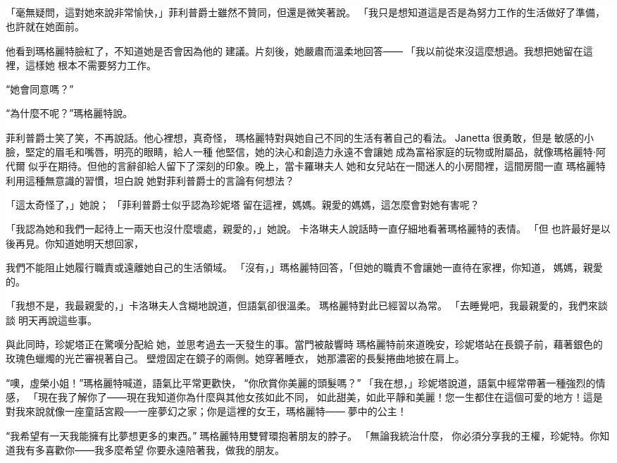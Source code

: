   「毫無疑問，這對她來說非常愉快，」菲利普爵士雖然不贊同，但還是微笑著說。
  「我只是想知道這是否是為努力工作的生活做好了準備，
  也許就在她面前。

  他看到瑪格麗特臉紅了，不知道她是否會因為他的
  建議。片刻後，她嚴肅而溫柔地回答——
  「我以前從來沒這麼想過。我想把她留在這裡，這樣她
  根本不需要努力工作。

  “她會同意嗎？”

  “為什麼不呢？”瑪格麗特說。

  菲利普爵士笑了笑，不再說話。他心裡想，真奇怪，
  瑪格麗特對與她自己不同的生活有著自己的看法。 Janetta 很勇敢，但是
  敏感的小臉，堅定的眉毛和嘴唇，明亮的眼睛，給人一種
  他堅信，她的決心和創造力永遠不會讓她
  成為富裕家庭的玩物或附屬品，就像瑪格麗特·阿代爾
  似乎在期待。但他的言辭卻給人留下了深刻的印象。晚上，當卡羅琳夫人
  她和女兒站在一間迷人的小房間裡，這間房間一直
  瑪格麗特利用這種無意識的習慣，坦白說
  她對菲利普爵士的言論有何想法？

  「這太奇怪了，」她說； 「菲利普爵士似乎認為珍妮塔
  留在這裡，媽媽。親愛的媽媽，這怎麼會對她有害呢？

  「我認為她和我們一起待上一兩天也沒什麼壞處，親愛的，」她說。
  卡洛琳夫人說話時一直仔細地看著瑪格麗特的表情。 「但
  也許最好是以後再見。你知道她明天想回家，

  我們不能阻止她履行職責或遠離她自己的生活領域。
  「沒有，」瑪格麗特回答，「但她的職責不會讓她一直待在家裡，你知道，
  媽媽，親愛的。

  「我想不是，我最親愛的，」卡洛琳夫人含糊地說道，但語氣卻很溫柔。
  瑪格麗特對此已經習以為常。 「去睡覺吧，我最親愛的，我們來談談
  明天再說這些事。

  與此同時，珍妮塔正在驚嘆分配給
  她，並思考過去一天發生的事。當門被敲響時
  瑪格麗特前來道晚安，珍妮塔站在長鏡子前，藉著銀色的玫瑰色蠟燭的光芒審視著自己。
  壁燈固定在鏡子的兩側。她穿著睡衣，
  她那濃密的長髮捲曲地披在肩上。

  “噢，虛榮小姐！”瑪格麗特喊道，語氣比平常更歡快，
  “你欣賞你美麗的頭髮嗎？”
  「我在想，」珍妮塔說道，語氣中經常帶著一種強烈的情感，
  「現在我了解你了——現在我知道你為什麼與其他女孩如此不同，
  如此甜美，如此平靜和美麗！您一生都住在這個可愛的地方！這是
  對我來說就像一座童話宮殿──一座夢幻之家；你是這裡的女王，瑪格麗特——
  夢中的公主！

  “我希望有一天我能擁有比夢想更多的東西。”
  瑪格麗特用雙臂環抱著朋友的脖子。 「無論我統治什麼，
  你必須分享我的王權，珍妮特。你知道我有多喜歡你——我多麼希望
  你要永遠陪著我，做我的朋友。
